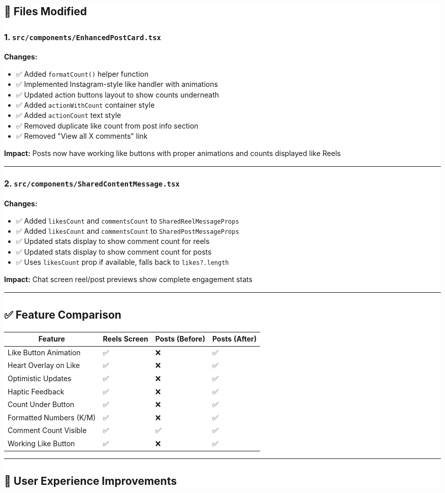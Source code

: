 
## 📂 Files Modified

### 1. `src/components/EnhancedPostCard.tsx`
**Changes:**
- ✅ Added `formatCount()` helper function
- ✅ Implemented Instagram-style like handler with animations
- ✅ Updated action buttons layout to show counts underneath
- ✅ Added `actionWithCount` container style
- ✅ Added `actionCount` text style
- ✅ Removed duplicate like count from post info section
- ✅ Removed "View all X comments" link

**Impact:** Posts now have working like buttons with proper animations and counts displayed like Reels

---

### 2. `src/components/SharedContentMessage.tsx`
**Changes:**
- ✅ Added `likesCount` and `commentsCount` to `SharedReelMessageProps`
- ✅ Added `likesCount` and `commentsCount` to `SharedPostMessageProps`
- ✅ Updated stats display to show comment count for reels
- ✅ Updated stats display to show comment count for posts
- ✅ Uses `likesCount` prop if available, falls back to `likes?.length`

**Impact:** Chat screen reel/post previews show complete engagement stats

---

## ✅ Feature Comparison

| Feature | Reels Screen | Posts (Before) | Posts (After) |
|---------|-------------|----------------|---------------|
| Like Button Animation | ✅ | ❌ | ✅ |
| Heart Overlay on Like | ✅ | ❌ | ✅ |
| Optimistic Updates | ✅ | ❌ | ✅ |
| Haptic Feedback | ✅ | ❌ | ✅ |
| Count Under Button | ✅ | ❌ | ✅ |
| Formatted Numbers (K/M) | ✅ | ❌ | ✅ |
| Comment Count Visible | ✅ | ✅ | ✅ |
| Working Like Button | ✅ | ❌ | ✅ |

---

## 🚀 User Experience Improvements
